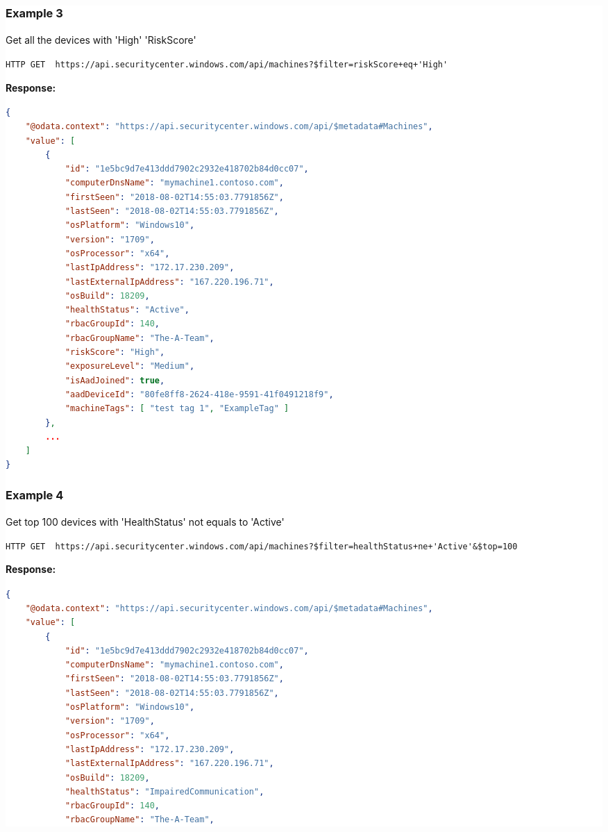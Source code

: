 ### Example 3

Get all the devices with 'High' 'RiskScore'

```
HTTP GET  https://api.securitycenter.windows.com/api/machines?$filter=riskScore+eq+'High'
```

**Response:**

```json
{
    "@odata.context": "https://api.securitycenter.windows.com/api/$metadata#Machines",
    "value": [
        {
            "id": "1e5bc9d7e413ddd7902c2932e418702b84d0cc07",
			"computerDnsName": "mymachine1.contoso.com",
			"firstSeen": "2018-08-02T14:55:03.7791856Z",
			"lastSeen": "2018-08-02T14:55:03.7791856Z",
			"osPlatform": "Windows10",
			"version": "1709",
			"osProcessor": "x64",
			"lastIpAddress": "172.17.230.209",
			"lastExternalIpAddress": "167.220.196.71",
			"osBuild": 18209,
			"healthStatus": "Active",
			"rbacGroupId": 140,
			"rbacGroupName": "The-A-Team",
			"riskScore": "High",
			"exposureLevel": "Medium",
			"isAadJoined": true,
			"aadDeviceId": "80fe8ff8-2624-418e-9591-41f0491218f9",
			"machineTags": [ "test tag 1", "ExampleTag" ]
        },
        ...
    ]
}
```

### Example 4

Get top 100 devices with 'HealthStatus' not equals to 'Active'

```
HTTP GET  https://api.securitycenter.windows.com/api/machines?$filter=healthStatus+ne+'Active'&$top=100
```

**Response:**

```json
{
    "@odata.context": "https://api.securitycenter.windows.com/api/$metadata#Machines",
    "value": [
        {
            "id": "1e5bc9d7e413ddd7902c2932e418702b84d0cc07",
			"computerDnsName": "mymachine1.contoso.com",
			"firstSeen": "2018-08-02T14:55:03.7791856Z",
			"lastSeen": "2018-08-02T14:55:03.7791856Z",
			"osPlatform": "Windows10",
			"version": "1709",
			"osProcessor": "x64",
			"lastIpAddress": "172.17.230.209",
			"lastExternalIpAddress": "167.220.196.71",
			"osBuild": 18209,
			"healthStatus": "ImpairedCommunication",
			"rbacGroupId": 140,
			"rbacGroupName": "The-A-Team",
```